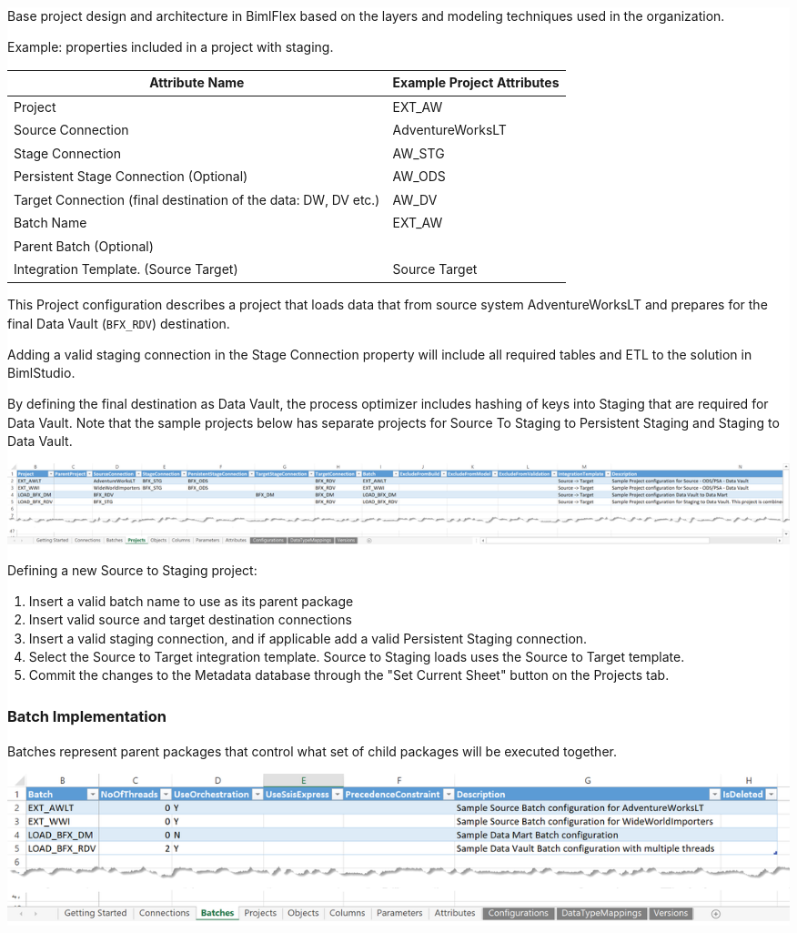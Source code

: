 Base project design and architecture in BimlFlex based on the layers and modeling techniques used in the organization.

Example: properties included in a project with staging.

|Attribute Name|Example Project Attributes|
|--- |--- |
|Project|EXT_AW|
|Source Connection|AdventureWorksLT|
|Stage Connection|AW_STG|
|Persistent Stage Connection (Optional)|AW_ODS|
|Target Connection (final destination of the data: DW, DV etc.)|AW_DV|
|Batch Name|EXT_AW|
|Parent Batch (Optional)||
|Integration Template. (Source Target)|Source Target|

This Project configuration describes a project that loads data that from source system AdventureWorksLT and prepares for the final Data Vault (`BFX_RDV`) destination.

Adding a valid staging connection in the Stage Connection property will include all required tables and ETL to the solution in BimlStudio.

By defining the final destination as Data Vault, the process optimizer includes hashing of keys into Staging that are required for Data Vault. Note that the sample projects below has separate projects for Source To Staging to Persistent Staging and Staging to Data Vault.

![Excel Projects Sheet](images/bimlflex-ss-v5-excel-projects-sheet.png "Excel Projects Sheet")

Defining a new Source to Staging project:

1. Insert a valid batch name to use as its parent package
1. Insert valid source and target destination connections
1. Insert a valid staging connection, and if applicable add a valid Persistent Staging connection.
1. Select the Source to Target integration template. Source to Staging loads uses the Source to Target template.
1. Commit the changes to the Metadata database through the "Set Current Sheet" button on the Projects tab.

### Batch Implementation

Batches represent parent packages that control what set of child packages will be executed together.

![Excel Batches Sheet](images/bimlflex-ss-v5-excel-batches-sheet.png "Excel Batches Sheet")
